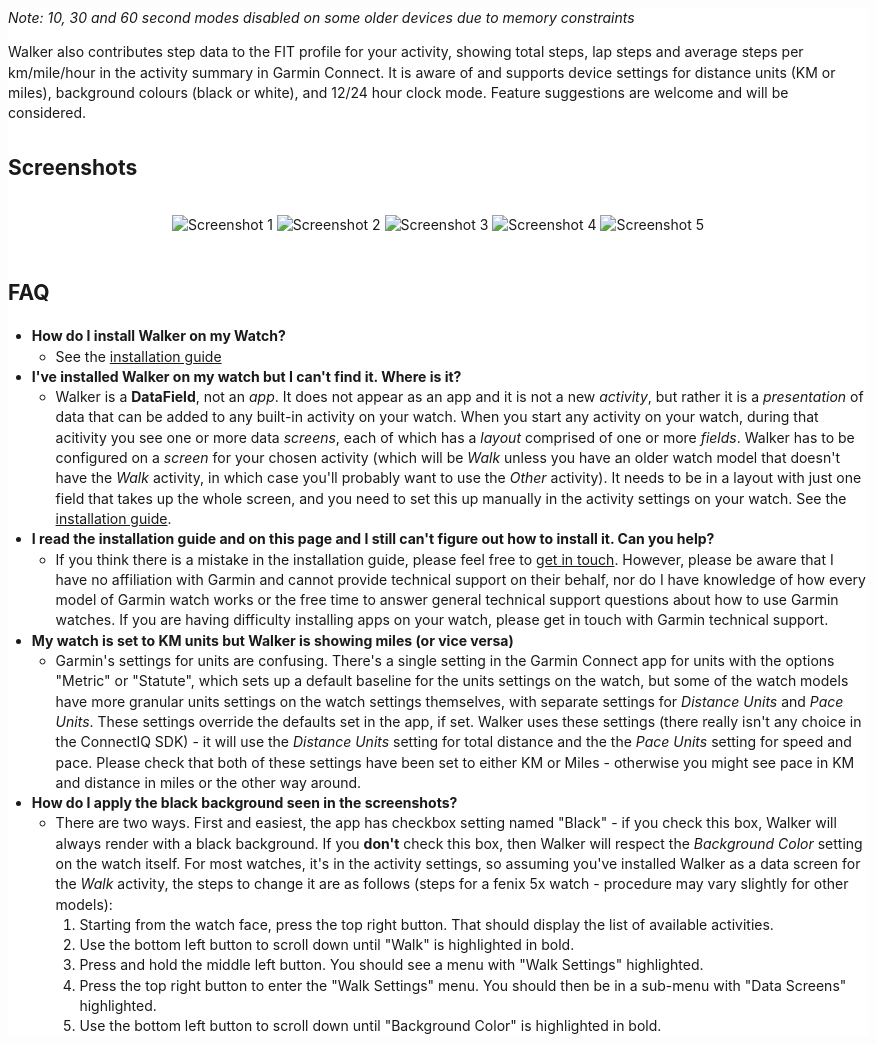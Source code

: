 *Note: 10, 30 and 60 second modes disabled on some older devices due to memory constraints*

Walker also contributes step data to the FIT profile for your activity, showing total steps, lap steps and average steps per km/mile/hour in the activity summary in Garmin Connect. It is aware of and supports device settings for distance units (KM or miles), background colours (black or white), and 12/24 hour clock mode. Feature suggestions are welcome and will be considered.

<a name="screenshots"></a>
## Screenshots
<span class="screenshots" style="display:block;text-align:center;background:#fff;padding: 1rem;">
	<img src="supporting-files/screenshots/screenshot-1.png" height="350" alt="Screenshot 1" />
	<img src="supporting-files/screenshots/screenshot-2.png" height="350" alt="Screenshot 2" />
	<img src="supporting-files/screenshots/screenshot-3.png" height="350" alt="Screenshot 3" />
	<img src="supporting-files/screenshots/screenshot-4.png" height="350" alt="Screenshot 4" />
	<img src="supporting-files/screenshots/screenshot-5.png" height="350" alt="Screenshot 5" />
</span>

<a name="faq"></a>
## FAQ
- **How do I install Walker on my Watch?**
	- See the [installation guide](#installation)
- **I've installed Walker on my watch but I can't find it. Where is it?**
	- Walker is a **DataField**, not an _app_. It does not appear as an app and it is not a new _activity_, but rather it is a _presentation_ of data that can be added to any built-in activity on your watch. When you start any activity on your watch, during that acitivity you see one or more data _screens_, each of which has a _layout_ comprised of one or more _fields_. Walker has to be configured on a _screen_ for your chosen activity (which will be _Walk_ unless you have an older watch model that doesn't have the _Walk_ activity, in which case you'll probably want to use the _Other_ activity). It needs to be in a layout with just one field that takes up the whole screen, and you need to set this up manually in the activity settings on your watch. See the [installation guide](#installation).
- **I read the installation guide and on this page and I still can't figure out how to install it. Can you help?**
	- If you think there is a mistake in the installation guide, please feel free to [get in touch](#contact). However, please be aware that I have no affiliation with Garmin and cannot provide technical support on their behalf, nor do I have knowledge of how every model of Garmin watch works or the free time to answer general technical support questions about how to use Garmin watches. If you are having difficulty installing apps on your watch, please get in touch with Garmin technical support. 
- **My watch is set to KM units but Walker is showing miles (or vice versa)**
	- Garmin's settings for units are confusing. There's a single setting in the Garmin Connect app for units with the options "Metric" or "Statute", which sets up a default baseline for the units settings on the watch, but some of the watch models have more granular units settings on the watch settings themselves, with separate settings for *Distance Units* and *Pace Units*. These settings override the defaults set in the app, if set. Walker uses these settings (there really isn't any choice in the ConnectIQ SDK) - it will use the *Distance Units* setting for total distance and the the *Pace Units* setting for speed and pace. Please check that both of these settings have been set to either KM or Miles - otherwise you might see pace in KM and distance in miles or the other way around.
- **How do I apply the black background seen in the screenshots?**
	- There are two ways. First and easiest, the app has checkbox setting named "Black" - if you check this box, Walker will always render with a black background. If you **don't** check this box, then Walker will respect the _Background Color_ setting on the watch itself. For most watches, it's in the activity settings, so assuming you've installed Walker as a data screen for the _Walk_ activity, the steps to change it are as follows (steps for a fenix 5x watch - procedure may vary slightly for other models):
		1. Starting from the watch face, press the top right button. That should display the list of available activities.
		2. Use the bottom left button to scroll down until "Walk" is highlighted in bold.
		3. Press and hold the middle left button. You should see a menu with "Walk Settings" highlighted.
		4. Press the top right button to enter the "Walk Settings" menu. You should then be in a sub-menu with "Data Screens" highlighted.
		5. Use the bottom left button to scroll down until "Background Color" is highlighted in bold.